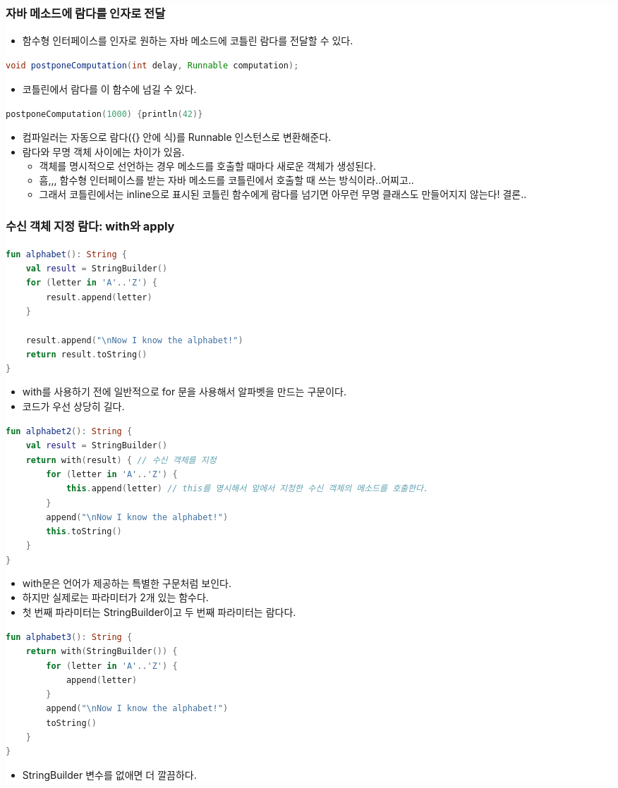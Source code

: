 ### 자바 메소드에 람다를 인자로 전달
- 함수형 인터페이스를 인자로 원하는 자바 메소드에 코틀린 람다를 전달할 수 있다.

```java
void postponeComputation(int delay, Runnable computation);
```
- 코틀린에서 람다를 이 함수에 넘길 수 있다.
```kotlin
postponeComputation(1000) {println(42)}
```
- 컴파일러는 자동으로 람다({} 안에 식)를 Runnable 인스턴스로 변환해준다.
- 람다와 무명 객체 사이에는 차이가 있음.
  - 객체를 명시적으로 선언하는 경우 메소드를 호출할 때마다 새로운 객체가 생성된다.
  - 흠,,, 함수형 인터페이스를 받는 자바 메소드를 코틀린에서 호출할 때 쓰는 방식이라..어찌고..
  - 그래서 코틀린에서는 inline으로 표시된 코틀린 함수에게 람다를 넘기면 아무런 무명 클래스도 만들어지지 않는다! 결론..

### 수신 객체 지정 람다: with와 apply
```kotlin
fun alphabet(): String {
    val result = StringBuilder()
    for (letter in 'A'..'Z') {
        result.append(letter)
    }

    result.append("\nNow I know the alphabet!")
    return result.toString()
}
```
- with를 사용하기 전에 일반적으로 for 문을 사용해서 알파벳을 만드는 구문이다.
- 코드가 우선 상당히 길다.
```kotlin
fun alphabet2(): String {
    val result = StringBuilder()
    return with(result) { // 수신 객체를 지정
        for (letter in 'A'..'Z') {
            this.append(letter) // this를 명시해서 앞에서 지정한 수신 객체의 메소드를 호출한다.
        }
        append("\nNow I know the alphabet!")
        this.toString()
    }
}
```
- with문은 언어가 제공하는 특별한 구문처럼 보인다.
- 하지만 실제로는 파라미터가 2개 있는 함수다.
- 첫 번째 파라미터는 StringBuilder이고 두 번째 파라미터는 람다다.

```kotlin
fun alphabet3(): String {
    return with(StringBuilder()) {
        for (letter in 'A'..'Z') {
            append(letter)
        }
        append("\nNow I know the alphabet!")
        toString()
    }
}
```
- StringBuilder 변수를 없애면 더 깔끔하다.

